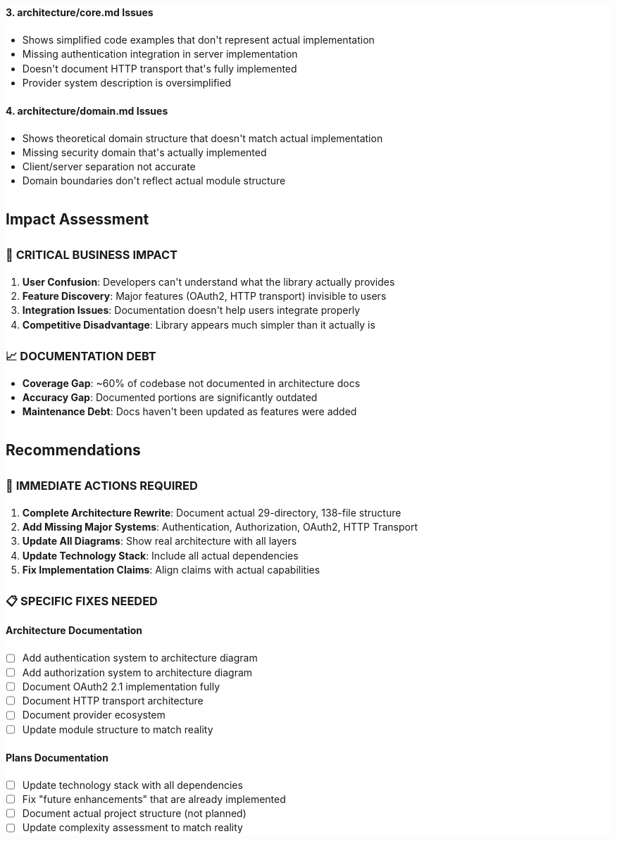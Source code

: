 #### 3. **architecture/core.md Issues**
- Shows simplified code examples that don't represent actual implementation
- Missing authentication integration in server implementation
- Doesn't document HTTP transport that's fully implemented
- Provider system description is oversimplified

#### 4. **architecture/domain.md Issues**  
- Shows theoretical domain structure that doesn't match actual implementation
- Missing security domain that's actually implemented
- Client/server separation not accurate
- Domain boundaries don't reflect actual module structure

## Impact Assessment

### 🚨 **CRITICAL BUSINESS IMPACT**
1. **User Confusion**: Developers can't understand what the library actually provides
2. **Feature Discovery**: Major features (OAuth2, HTTP transport) invisible to users
3. **Integration Issues**: Documentation doesn't help users integrate properly
4. **Competitive Disadvantage**: Library appears much simpler than it actually is

### 📈 **DOCUMENTATION DEBT**
- **Coverage Gap**: ~60% of codebase not documented in architecture docs
- **Accuracy Gap**: Documented portions are significantly outdated
- **Maintenance Debt**: Docs haven't been updated as features were added

## Recommendations

### 🎯 **IMMEDIATE ACTIONS REQUIRED**
1. **Complete Architecture Rewrite**: Document actual 29-directory, 138-file structure
2. **Add Missing Major Systems**: Authentication, Authorization, OAuth2, HTTP Transport
3. **Update All Diagrams**: Show real architecture with all layers
4. **Update Technology Stack**: Include all actual dependencies
5. **Fix Implementation Claims**: Align claims with actual capabilities

### 📋 **SPECIFIC FIXES NEEDED**

#### Architecture Documentation
- [ ] Add authentication system to architecture diagram
- [ ] Add authorization system to architecture diagram
- [ ] Document OAuth2 2.1 implementation fully
- [ ] Document HTTP transport architecture
- [ ] Document provider ecosystem
- [ ] Update module structure to match reality

#### Plans Documentation  
- [ ] Update technology stack with all dependencies
- [ ] Fix "future enhancements" that are already implemented
- [ ] Document actual project structure (not planned)
- [ ] Update complexity assessment to match reality
